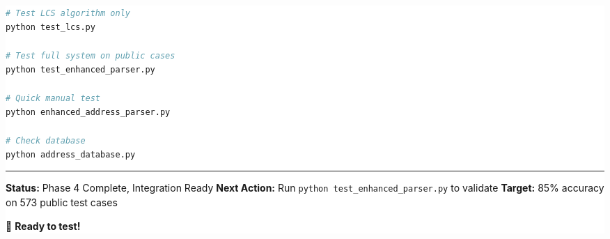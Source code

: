 ```bash
# Test LCS algorithm only
python test_lcs.py

# Test full system on public cases
python test_enhanced_parser.py

# Quick manual test
python enhanced_address_parser.py

# Check database
python address_database.py
```

---

**Status:** Phase 4 Complete, Integration Ready
**Next Action:** Run `python test_enhanced_parser.py` to validate
**Target:** 85% accuracy on 573 public test cases

🚀 **Ready to test!**
